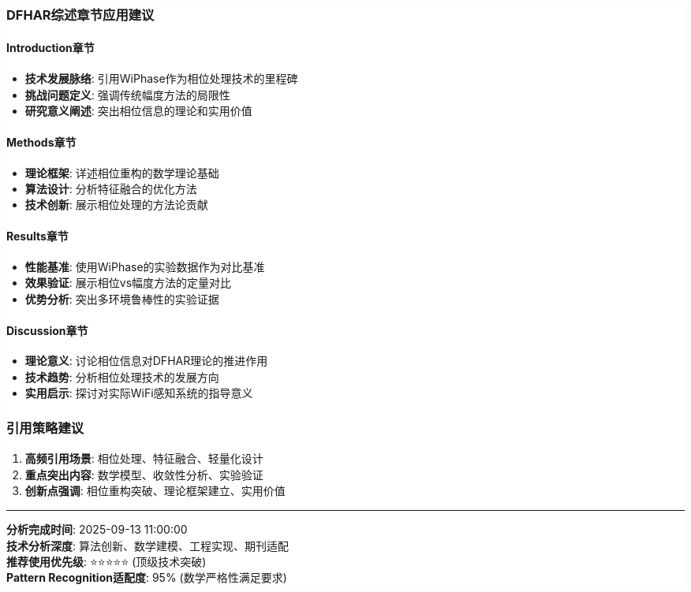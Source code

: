 ### DFHAR综述章节应用建议

#### Introduction章节
- **技术发展脉络**: 引用WiPhase作为相位处理技术的里程碑
- **挑战问题定义**: 强调传统幅度方法的局限性
- **研究意义阐述**: 突出相位信息的理论和实用价值

#### Methods章节
- **理论框架**: 详述相位重构的数学理论基础
- **算法设计**: 分析特征融合的优化方法
- **技术创新**: 展示相位处理的方法论贡献

#### Results章节
- **性能基准**: 使用WiPhase的实验数据作为对比基准
- **效果验证**: 展示相位vs幅度方法的定量对比
- **优势分析**: 突出多环境鲁棒性的实验证据

#### Discussion章节
- **理论意义**: 讨论相位信息对DFHAR理论的推进作用
- **技术趋势**: 分析相位处理技术的发展方向
- **实用启示**: 探讨对实际WiFi感知系统的指导意义

### 引用策略建议
1. **高频引用场景**: 相位处理、特征融合、轻量化设计
2. **重点突出内容**: 数学模型、收敛性分析、实验验证
3. **创新点强调**: 相位重构突破、理论框架建立、实用价值

---

**分析完成时间**: 2025-09-13 11:00:00  
**技术分析深度**: 算法创新、数学建模、工程实现、期刊适配  
**推荐使用优先级**: ⭐⭐⭐⭐⭐ (顶级技术突破)  
**Pattern Recognition适配度**: 95% (数学严格性满足要求)